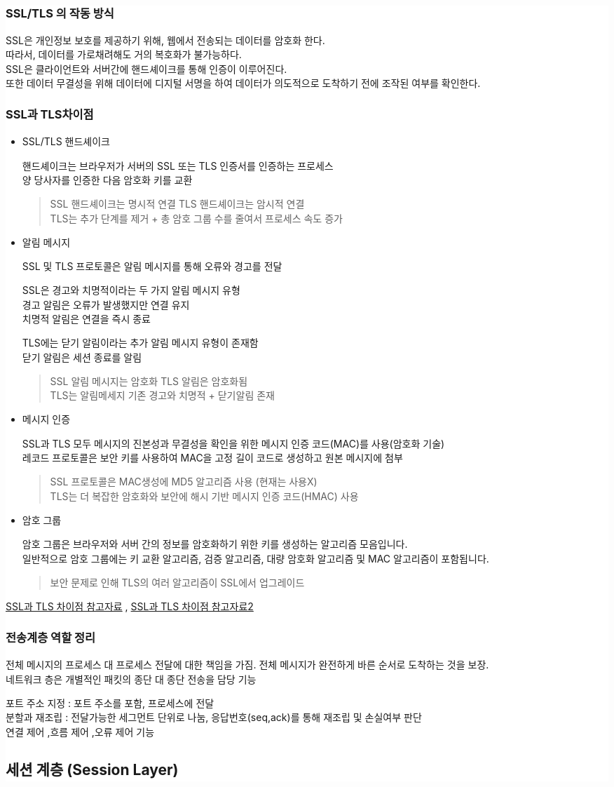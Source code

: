 ### SSL/TLS 의 작동 방식

SSL은 개인정보 보호를 제공하기 위해, 웹에서 전송되는 데이터를 암호화 한다.<br>
따라서, 데이터를 가로채려해도 거의 복호화가 불가능하다.<br>
SSL은 클라이언트와 서버간에 핸드셰이크를 통해 인증이 이루어진다.<br> 
또한 데이터 무결성을 위해 데이터에 디지털 서명을 하여 데이터가 의도적으로 도착하기 전에 조작된 여부를 확인한다.<br>

### SSL과 TLS차이점

- SSL/TLS 핸드셰이크

    핸드셰이크는 브라우저가 서버의 SSL 또는 TLS 인증서를 인증하는 프로세스<br>
    양 당사자를 인증한 다음 암호화 키를 교환<br>

    >SSL 핸드셰이크는 명시적 연결  TLS 핸드셰이크는 암시적 연결 <br>
    TLS는 추가 단계를 제거 + 총 암호 그룹 수를 줄여서 프로세스 속도 증가<br>

- 알림 메시지

    SSL 및 TLS 프로토콜은 알림 메시지를 통해 오류와 경고를 전달<br>

    SSL은 경고와 치명적이라는 두 가지 알림 메시지 유형<br>
    경고 알림은 오류가 발생했지만 연결 유지<br>
    치명적 알림은 연결을 즉시 종료<br>

    TLS에는 닫기 알림이라는 추가 알림 메시지 유형이 존재함<br>
    닫기 알림은 세션 종료를 알림 <br>

    > SSL 알림 메시지는 암호화 TLS 알림은 암호화됨<br>
    TLS는 알림메세지 기존 경고와 치명적 + 닫기알림 존재<br>

- 메시지 인증

    SSL과 TLS 모두 메시지의 진본성과 무결성을 확인을 위한 메시지 인증 코드(MAC)를 사용(암호화 기술)<br>
    레코드 프로토콜은 보안 키를 사용하여 MAC을 고정 길이 코드로 생성하고 원본 메시지에 첨부<br>

    >SSL 프로토콜은 MAC생성에 MD5 알고리즘 사용 (현재는 사용X)<br>
    TLS는 더 복잡한 암호화와 보안에 해시 기반 메시지 인증 코드(HMAC) 사용 <br>

- 암호 그룹

    암호 그룹은 브라우저와 서버 간의 정보를 암호화하기 위한 키를 생성하는 알고리즘 모음입니다.<br>
    일반적으로 암호 그룹에는 키 교환 알고리즘, 검증 알고리즘, 대량 암호화 알고리즘 및 MAC 알고리즘이 포함됩니다.<br>

    >보안 문제로 인해 TLS의 여러 알고리즘이 SSL에서 업그레이드<br>

[SSL과 TLS 차이점 참고자료](https://aws.amazon.com/ko/compare/the-difference-between-ssl-and-tls/) ,
[SSL과 TLS 차이점 참고자료2](https://www.ssl2buy.com/wiki/ssh-vs-ssl-tls)
### 전송계층 역할 정리

전체 메시지의 프로세스 대 프로세스 전달에 대한 책임을 가짐. 전체 메시지가 완전하게 바른 순서로 도착하는 것을 보장.<br>
네트워크 층은 개별적인 패킷의 종단 대 종단 전송을 담당 기능<br>

포트 주소 지정 : 포트 주소를 포함, 프로세스에 전달<br>
분할과 재조립 : 전달가능한 세그먼트 단위로 나눔, 응답번호(seq,ack)를 통해 재조립 및 손실여부 판단<br>
연결 제어 ,흐름 제어 ,오류 제어 기능<br>

## 세션 계층 (Session Layer)
